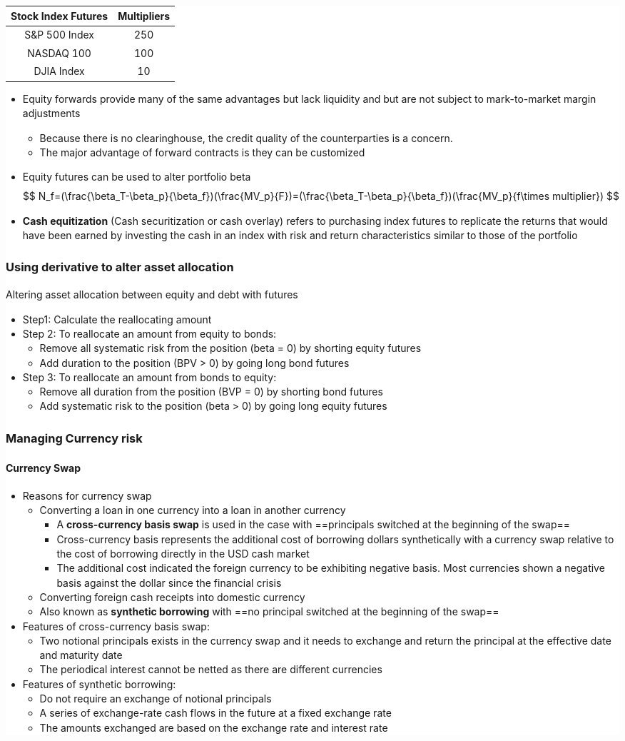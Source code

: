 | Stock Index Futures | Multipliers |
| :-----------------: | :---------: |
|    S&P 500 Index    |     250     |
|     NASDAQ 100      |     100     |
|     DJIA Index      |     10      |

- Equity forwards provide many of the same advantages but lack liquidity and but are not subject to mark-to-market margin adjustments
  - Because there is no clearinghouse, the credit quality of the counterparties is a concern.
  - The major advantage of forward contracts is they can be customized

- Equity futures can be used to alter portfolio beta
$$ N_f=(\frac{\beta_T-\beta_p}{\beta_f})(\frac{MV_p}{F})=(\frac{\beta_T-\beta_p}{\beta_f})(\frac{MV_p}{f\times multiplier})
$$

- **Cash equitization** (Cash securitization or cash overlay) refers to purchasing index futures to replicate the returns that would have been earned by investing the cash in an index with risk and return characteristics similar to those of the portfolio

### Using derivative to alter asset allocation

Altering asset allocation between equity and debt with futures

- Step1: Calculate the reallocating amount
- Step 2: To reallocate an amount from equity to bonds:
  - Remove all systematic risk from the position (beta = 0) by shorting equity futures
  - Add duration to the position (BPV > 0) by going long bond futures
- Step 3: To reallocate an amount from bonds to equity:
  - Remove all duration from the position (BVP = 0) by shorting bond futures
  - Add systematic risk to the position (beta > 0) by going long equity futures

### Managing Currency risk

#### Currency Swap

- Reasons for currency swap
  - Converting a loan in one currency into a loan in another currency
    - A **cross-currency basis swap** is used in the case with ==principals switched at the beginning of the swap==
    - Cross-currency basis represents the additional cost of borrowing dollars synthetically with a currency swap relative to the cost of borrowing directly in the USD cash market
    - The additional cost indicated the foreign currency to be exhibiting negative basis. Most currencies shown a negative basis against the dollar since the financial crisis
  - Converting foreign cash receipts into domestic currency
  - Also known as **synthetic borrowing** with ==no principal switched at the beginning of the swap==
- Features of cross-currency basis swap:
  - Two notional principals exists in the currency swap and it needs to exchange and return the principal at the effective date and maturity date
  - The periodical interest cannot be netted as there are different currencies
- Features of synthetic borrowing:
  - Do not require an exchange of notional principals
  - A series of exchange-rate cash flows in the future at a fixed exchange rate
  - The amounts exchanged are based on the exchange rate and interest rate
